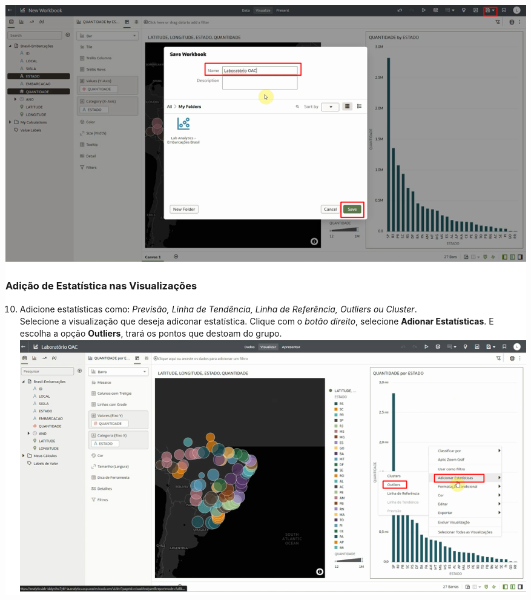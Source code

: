 ![Salvar Painel](images/Save.png)

### **Adição de Estatística nas Visualizações** 

10. Adicione estatísticas como: _Previsão, Linha de Tendência, Linha de Referência, Outliers ou Cluster_. 
<br> Selecione a visualização que deseja adiconar estatística. Clique com o _botão direito_, selecione **Adionar Estatísticas**. E escolha a opção **Outliers**, trará os pontos que destoam do grupo. 
   ![Estatística - Outliers](images/Outliers.png)